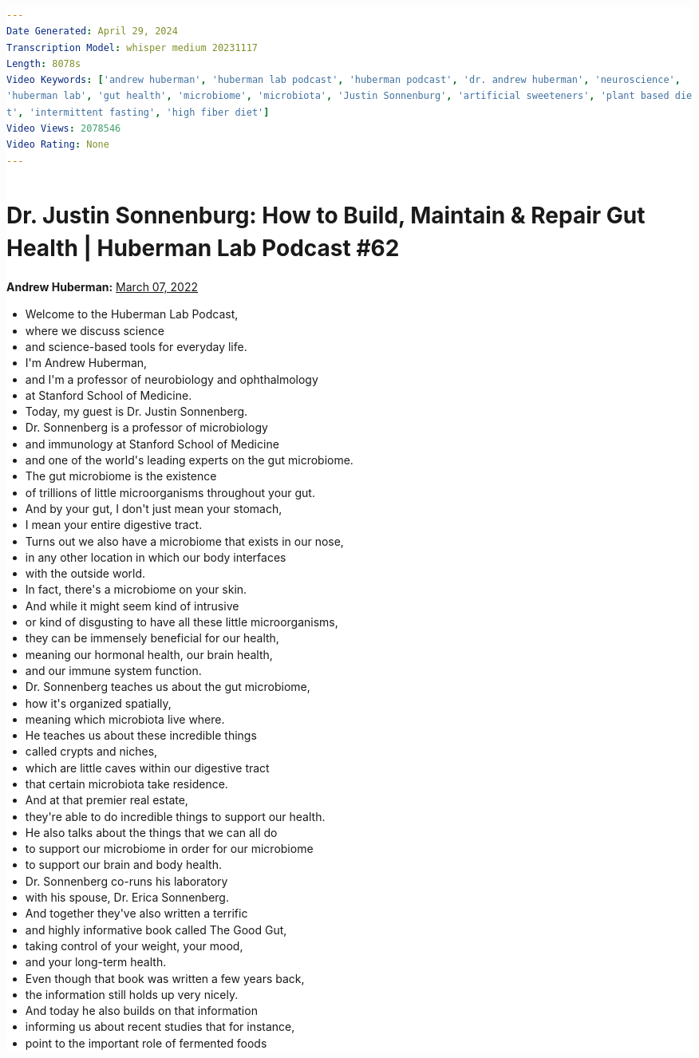 ```yaml
---
Date Generated: April 29, 2024
Transcription Model: whisper medium 20231117
Length: 8078s
Video Keywords: ['andrew huberman', 'huberman lab podcast', 'huberman podcast', 'dr. andrew huberman', 'neuroscience', 'huberman lab', 'gut health', 'microbiome', 'microbiota', 'Justin Sonnenburg', 'artificial sweeteners', 'plant based diet', 'intermittent fasting', 'high fiber diet']
Video Views: 2078546
Video Rating: None
---
```


# Dr. Justin Sonnenburg: How to Build, Maintain & Repair Gut Health | Huberman Lab Podcast #62
**Andrew Huberman:** [March 07, 2022](https://www.youtube.com/watch?v=ouCWNRvPk20)
*  Welcome to the Huberman Lab Podcast,
*  where we discuss science
*  and science-based tools for everyday life.
*  I'm Andrew Huberman,
*  and I'm a professor of neurobiology and ophthalmology
*  at Stanford School of Medicine.
*  Today, my guest is Dr. Justin Sonnenberg.
*  Dr. Sonnenberg is a professor of microbiology
*  and immunology at Stanford School of Medicine
*  and one of the world's leading experts on the gut microbiome.
*  The gut microbiome is the existence
*  of trillions of little microorganisms throughout your gut.
*  And by your gut, I don't just mean your stomach,
*  I mean your entire digestive tract.
*  Turns out we also have a microbiome that exists in our nose,
*  in any other location in which our body interfaces
*  with the outside world.
*  In fact, there's a microbiome on your skin.
*  And while it might seem kind of intrusive
*  or kind of disgusting to have all these little microorganisms,
*  they can be immensely beneficial for our health,
*  meaning our hormonal health, our brain health,
*  and our immune system function.
*  Dr. Sonnenberg teaches us about the gut microbiome,
*  how it's organized spatially,
*  meaning which microbiota live where.
*  He teaches us about these incredible things
*  called crypts and niches,
*  which are little caves within our digestive tract
*  that certain microbiota take residence.
*  And at that premier real estate,
*  they're able to do incredible things to support our health.
*  He also talks about the things that we can all do
*  to support our microbiome in order for our microbiome
*  to support our brain and body health.
*  Dr. Sonnenberg co-runs his laboratory
*  with his spouse, Dr. Erica Sonnenberg.
*  And together they've also written a terrific
*  and highly informative book called The Good Gut,
*  taking control of your weight, your mood,
*  and your long-term health.
*  Even though that book was written a few years back,
*  the information still holds up very nicely.
*  And today he also builds on that information
*  informing us about recent studies that for instance,
*  point to the important role of fermented foods